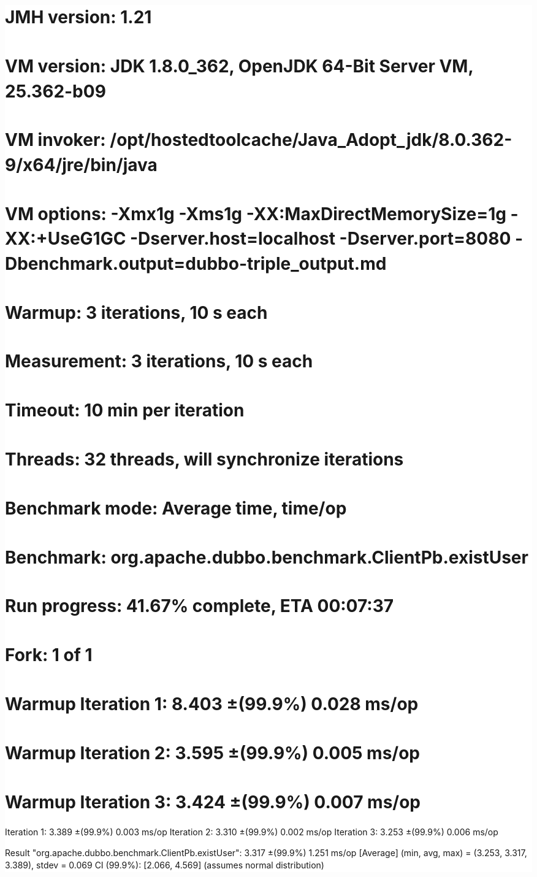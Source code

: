 
# JMH version: 1.21
# VM version: JDK 1.8.0_362, OpenJDK 64-Bit Server VM, 25.362-b09
# VM invoker: /opt/hostedtoolcache/Java_Adopt_jdk/8.0.362-9/x64/jre/bin/java
# VM options: -Xmx1g -Xms1g -XX:MaxDirectMemorySize=1g -XX:+UseG1GC -Dserver.host=localhost -Dserver.port=8080 -Dbenchmark.output=dubbo-triple_output.md
# Warmup: 3 iterations, 10 s each
# Measurement: 3 iterations, 10 s each
# Timeout: 10 min per iteration
# Threads: 32 threads, will synchronize iterations
# Benchmark mode: Average time, time/op
# Benchmark: org.apache.dubbo.benchmark.ClientPb.existUser

# Run progress: 41.67% complete, ETA 00:07:37
# Fork: 1 of 1
# Warmup Iteration   1: 8.403 ±(99.9%) 0.028 ms/op
# Warmup Iteration   2: 3.595 ±(99.9%) 0.005 ms/op
# Warmup Iteration   3: 3.424 ±(99.9%) 0.007 ms/op
Iteration   1: 3.389 ±(99.9%) 0.003 ms/op
Iteration   2: 3.310 ±(99.9%) 0.002 ms/op
Iteration   3: 3.253 ±(99.9%) 0.006 ms/op


Result "org.apache.dubbo.benchmark.ClientPb.existUser":
  3.317 ±(99.9%) 1.251 ms/op [Average]
  (min, avg, max) = (3.253, 3.317, 3.389), stdev = 0.069
  CI (99.9%): [2.066, 4.569] (assumes normal distribution)
